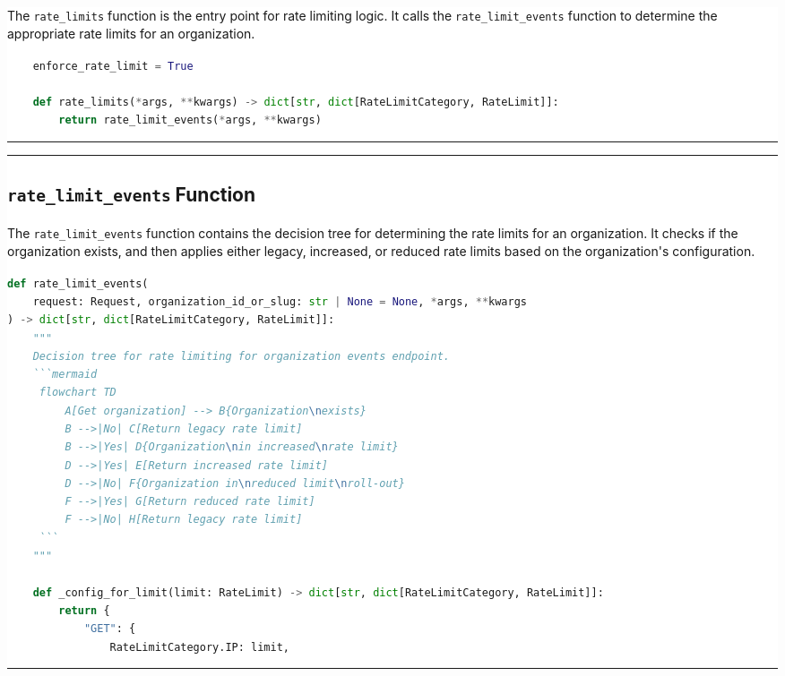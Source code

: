 The <SwmToken path="src/sentry/api/endpoints/organization_events.py" pos="243:3:3" line-data="    def rate_limits(*args, **kwargs) -&gt; dict[str, dict[RateLimitCategory, RateLimit]]:">`rate_limits`</SwmToken> function is the entry point for rate limiting logic. It calls the <SwmToken path="src/sentry/api/endpoints/organization_events.py" pos="244:3:3" line-data="        return rate_limit_events(*args, **kwargs)">`rate_limit_events`</SwmToken> function to determine the appropriate rate limits for an organization.

```python
    enforce_rate_limit = True

    def rate_limits(*args, **kwargs) -> dict[str, dict[RateLimitCategory, RateLimit]]:
        return rate_limit_events(*args, **kwargs)
```

---

</SwmSnippet>

<SwmSnippet path="/src/sentry/api/endpoints/organization_events.py" line="163">

---

## <SwmToken path="src/sentry/api/endpoints/organization_events.py" pos="163:2:2" line-data="def rate_limit_events(">`rate_limit_events`</SwmToken> Function

The <SwmToken path="src/sentry/api/endpoints/organization_events.py" pos="163:2:2" line-data="def rate_limit_events(">`rate_limit_events`</SwmToken> function contains the decision tree for determining the rate limits for an organization. It checks if the organization exists, and then applies either legacy, increased, or reduced rate limits based on the organization's configuration.

````python
def rate_limit_events(
    request: Request, organization_id_or_slug: str | None = None, *args, **kwargs
) -> dict[str, dict[RateLimitCategory, RateLimit]]:
    """
    Decision tree for rate limiting for organization events endpoint.
    ```mermaid
     flowchart TD
         A[Get organization] --> B{Organization\nexists}
         B -->|No| C[Return legacy rate limit]
         B -->|Yes| D{Organization\nin increased\nrate limit}
         D -->|Yes| E[Return increased rate limit]
         D -->|No| F{Organization in\nreduced limit\nroll-out}
         F -->|Yes| G[Return reduced rate limit]
         F -->|No| H[Return legacy rate limit]
     ```
    """

    def _config_for_limit(limit: RateLimit) -> dict[str, dict[RateLimitCategory, RateLimit]]:
        return {
            "GET": {
                RateLimitCategory.IP: limit,
````

---
